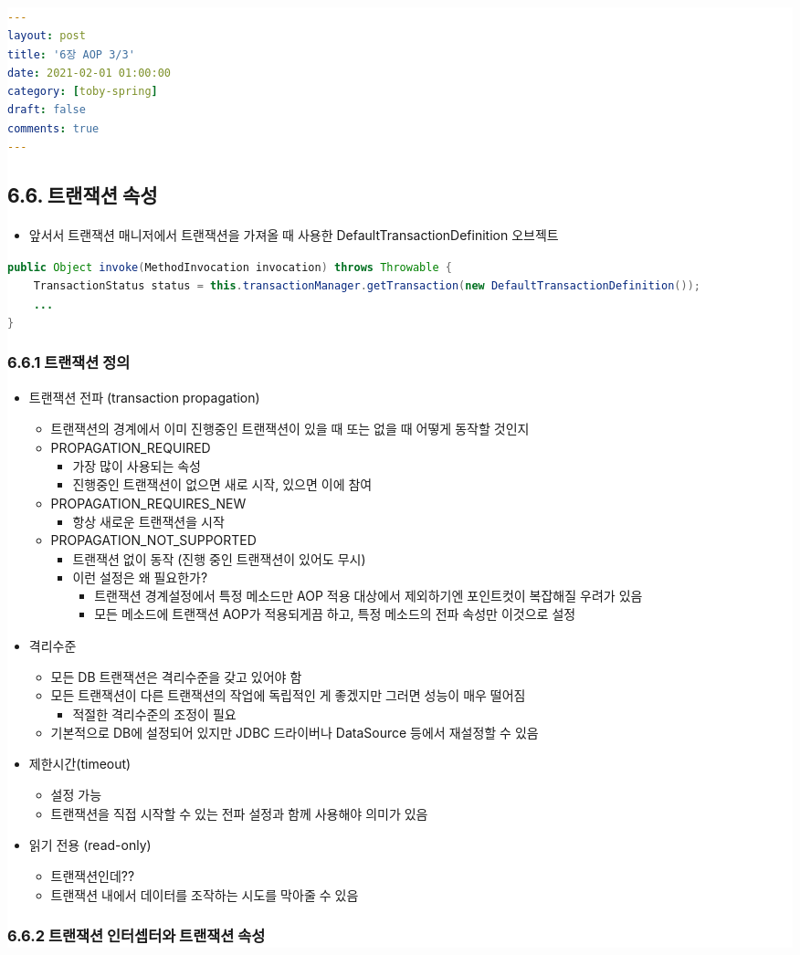 ```yaml
---
layout: post
title: '6장 AOP 3/3'
date: 2021-02-01 01:00:00
category: [toby-spring]
draft: false
comments: true
---
```


## 6.6. 트랜잭션 속성

-   앞서서 트랜잭션 매니저에서 트랜잭션을 가져올 때 사용한 DefaultTransactionDefinition 오브젝트

```java
public Object invoke(MethodInvocation invocation) throws Throwable {
    TransactionStatus status = this.transactionManager.getTransaction(new DefaultTransactionDefinition());
    ...
}
```

### 6.6.1 트랜잭션 정의

-   트랜잭션 전파 (transaction propagation)
    -   트랜잭션의 경계에서 이미 진행중인 트랜잭션이 있을 때 또는 없을 때 어떻게 동작할 것인지
    -   PROPAGATION_REQUIRED
        -   가장 많이 사용되는 속성
        -   진행중인 트랜잭션이 없으면 새로 시작, 있으면 이에 참여
    -   PROPAGATION_REQUIRES_NEW
        -   항상 새로운 트랜잭션을 시작
    -   PROPAGATION_NOT_SUPPORTED
        -   트랜잭션 없이 동작 (진행 중인 트랜잭션이 있어도 무시)
        -   이런 설정은 왜 필요한가?
            -   트랜잭션 경계설정에서 특정 메소드만 AOP 적용 대상에서 제외하기엔 포인트컷이 복잡해질 우려가 있음
            -   모든 메소드에 트랜잭션 AOP가 적용되게끔 하고, 특정 메소드의 전파 속성만 이것으로 설정
-   격리수준

    -   모든 DB 트랜잭션은 격리수준을 갖고 있어야 함
    -   모든 트랜잭션이 다른 트랜잭션의 작업에 독립적인 게 좋겠지만 그러면 성능이 매우 떨어짐
        -   적절한 격리수준의 조정이 필요
    -   기본적으로 DB에 설정되어 있지만 JDBC 드라이버나 DataSource 등에서 재설정할 수 있음

-   제한시간(timeout)

    -   설정 가능
    -   트랜잭션을 직접 시작할 수 있는 전파 설정과 함께 사용해야 의미가 있음

-   읽기 전용 (read-only)
    -   트랜잭션인데??
    -   트랜잭션 내에서 데이터를 조작하는 시도를 막아줄 수 있음

### 6.6.2 트랜잭션 인터셉터와 트랜잭션 속성
